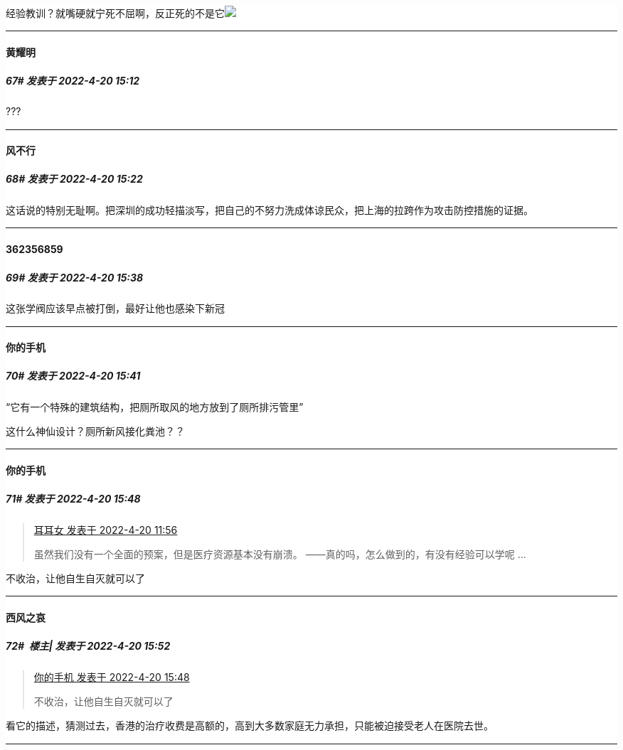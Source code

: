 经验教训？就嘴硬就宁死不屈啊，反正死的不是它<img src="https://static.saraba1st.com/image/smiley/face2017/067.png" referrerpolicy="no-referrer">

*****

####  黄耀明  
##### 67#       发表于 2022-4-20 15:12

???

*****

####  风不行  
##### 68#       发表于 2022-4-20 15:22

这话说的特别无耻啊。把深圳的成功轻描淡写，把自己的不努力洗成体谅民众，把上海的拉跨作为攻击防控措施的证据。

*****

####  362356859  
##### 69#       发表于 2022-4-20 15:38

这张学阀应该早点被打倒，最好让他也感染下新冠

*****

####  你的手机  
##### 70#       发表于 2022-4-20 15:41

“它有一个特殊的建筑结构，把厕所取风的地方放到了厕所排污管里”

这什么神仙设计？厕所新风接化粪池？？

*****

####  你的手机  
##### 71#       发表于 2022-4-20 15:48

<blockquote><a href="httphttps://bbs.saraba1st.com/2b/forum.php?mod=redirect&amp;goto=findpost&amp;pid=55516053&amp;ptid=2065459" target="_blank">耳耳女 发表于 2022-4-20 11:56</a>

虽然我们没有一个全面的预案，但是医疗资源基本没有崩溃。 ——真的吗，怎么做到的，有没有经验可以学呢 ...</blockquote>
不收治，让他自生自灭就可以了

*****

####  西风之哀  
##### 72#         楼主| 发表于 2022-4-20 15:52

<blockquote><a href="httphttps://bbs.saraba1st.com/2b/forum.php?mod=redirect&amp;goto=findpost&amp;pid=55518654&amp;ptid=2065459" target="_blank">你的手机 发表于 2022-4-20 15:48</a>

不收治，让他自生自灭就可以了</blockquote>
看它的描述，猜测过去，香港的治疗收费是高额的，高到大多数家庭无力承担，只能被迫接受老人在医院去世。

*****
